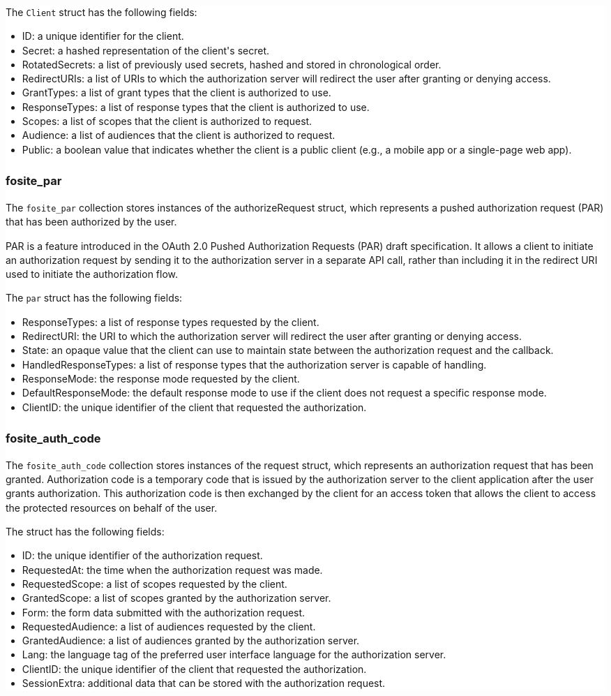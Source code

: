 The `Client` struct has the following fields:
- ID: a unique identifier for the client.
- Secret: a hashed representation of the client's secret.
- RotatedSecrets: a list of previously used secrets, hashed and stored in chronological order.
- RedirectURIs: a list of URIs to which the authorization server will redirect the user after granting or denying access.
- GrantTypes: a list of grant types that the client is authorized to use.
- ResponseTypes: a list of response types that the client is authorized to use.
- Scopes: a list of scopes that the client is authorized to request.
- Audience: a list of audiences that the client is authorized to request.
- Public: a boolean value that indicates whether the client is a public client (e.g., a mobile app or a single-page web app).

### fosite_par

The `fosite_par` collection stores instances of the authorizeRequest struct, which represents a pushed authorization
request (PAR) that has been authorized by the user.

PAR is a feature introduced in the OAuth 2.0 Pushed Authorization Requests (PAR) draft specification. It allows a client
to initiate an authorization request by sending it to the authorization server in a separate API call, rather than including
it in the redirect URI used to initiate the authorization flow.

The `par` struct has the following fields:
- ResponseTypes: a list of response types requested by the client.
- RedirectURI: the URI to which the authorization server will redirect the user after granting or denying access.
- State: an opaque value that the client can use to maintain state between the authorization request and the callback.
- HandledResponseTypes: a list of response types that the authorization server is capable of handling.
- ResponseMode: the response mode requested by the client.
- DefaultResponseMode: the default response mode to use if the client does not request a specific response mode.
- ClientID: the unique identifier of the client that requested the authorization.

### fosite_auth_code

The `fosite_auth_code` collection stores instances of the request struct, which represents an authorization request that
has been granted. Authorization code is a temporary code that is issued by the authorization server to the client application
after the user grants authorization. This authorization code is then exchanged by the client for an access token that allows
the client to access the protected resources on behalf of the user.

The struct has the following fields:
- ID: the unique identifier of the authorization request.
- RequestedAt: the time when the authorization request was made.
- RequestedScope: a list of scopes requested by the client.
- GrantedScope: a list of scopes granted by the authorization server.
- Form: the form data submitted with the authorization request.
- RequestedAudience: a list of audiences requested by the client.
- GrantedAudience: a list of audiences granted by the authorization server.
- Lang: the language tag of the preferred user interface language for the authorization server.
- ClientID: the unique identifier of the client that requested the authorization.
- SessionExtra: additional data that can be stored with the authorization request.
